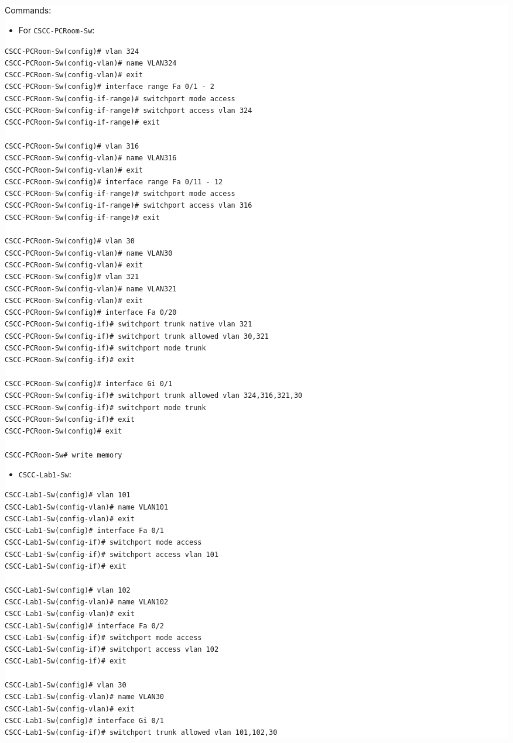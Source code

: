 Commands:

- For `CSCC-PCRoom-Sw`:

```
CSCC-PCRoom-Sw(config)# vlan 324
CSCC-PCRoom-Sw(config-vlan)# name VLAN324
CSCC-PCRoom-Sw(config-vlan)# exit
CSCC-PCRoom-Sw(config)# interface range Fa 0/1 - 2
CSCC-PCRoom-Sw(config-if-range)# switchport mode access
CSCC-PCRoom-Sw(config-if-range)# switchport access vlan 324
CSCC-PCRoom-Sw(config-if-range)# exit

CSCC-PCRoom-Sw(config)# vlan 316
CSCC-PCRoom-Sw(config-vlan)# name VLAN316
CSCC-PCRoom-Sw(config-vlan)# exit
CSCC-PCRoom-Sw(config)# interface range Fa 0/11 - 12
CSCC-PCRoom-Sw(config-if-range)# switchport mode access
CSCC-PCRoom-Sw(config-if-range)# switchport access vlan 316
CSCC-PCRoom-Sw(config-if-range)# exit

CSCC-PCRoom-Sw(config)# vlan 30
CSCC-PCRoom-Sw(config-vlan)# name VLAN30
CSCC-PCRoom-Sw(config-vlan)# exit
CSCC-PCRoom-Sw(config)# vlan 321
CSCC-PCRoom-Sw(config-vlan)# name VLAN321
CSCC-PCRoom-Sw(config-vlan)# exit
CSCC-PCRoom-Sw(config)# interface Fa 0/20
CSCC-PCRoom-Sw(config-if)# switchport trunk native vlan 321
CSCC-PCRoom-Sw(config-if)# switchport trunk allowed vlan 30,321
CSCC-PCRoom-Sw(config-if)# switchport mode trunk
CSCC-PCRoom-Sw(config-if)# exit

CSCC-PCRoom-Sw(config)# interface Gi 0/1
CSCC-PCRoom-Sw(config-if)# switchport trunk allowed vlan 324,316,321,30
CSCC-PCRoom-Sw(config-if)# switchport mode trunk
CSCC-PCRoom-Sw(config-if)# exit
CSCC-PCRoom-Sw(config)# exit

CSCC-PCRoom-Sw# write memory
```

- `CSCC-Lab1-Sw`:

```
CSCC-Lab1-Sw(config)# vlan 101
CSCC-Lab1-Sw(config-vlan)# name VLAN101
CSCC-Lab1-Sw(config-vlan)# exit
CSCC-Lab1-Sw(config)# interface Fa 0/1
CSCC-Lab1-Sw(config-if)# switchport mode access
CSCC-Lab1-Sw(config-if)# switchport access vlan 101
CSCC-Lab1-Sw(config-if)# exit

CSCC-Lab1-Sw(config)# vlan 102
CSCC-Lab1-Sw(config-vlan)# name VLAN102
CSCC-Lab1-Sw(config-vlan)# exit
CSCC-Lab1-Sw(config)# interface Fa 0/2
CSCC-Lab1-Sw(config-if)# switchport mode access
CSCC-Lab1-Sw(config-if)# switchport access vlan 102
CSCC-Lab1-Sw(config-if)# exit

CSCC-Lab1-Sw(config)# vlan 30
CSCC-Lab1-Sw(config-vlan)# name VLAN30
CSCC-Lab1-Sw(config-vlan)# exit
CSCC-Lab1-Sw(config)# interface Gi 0/1
CSCC-Lab1-Sw(config-if)# switchport trunk allowed vlan 101,102,30
```